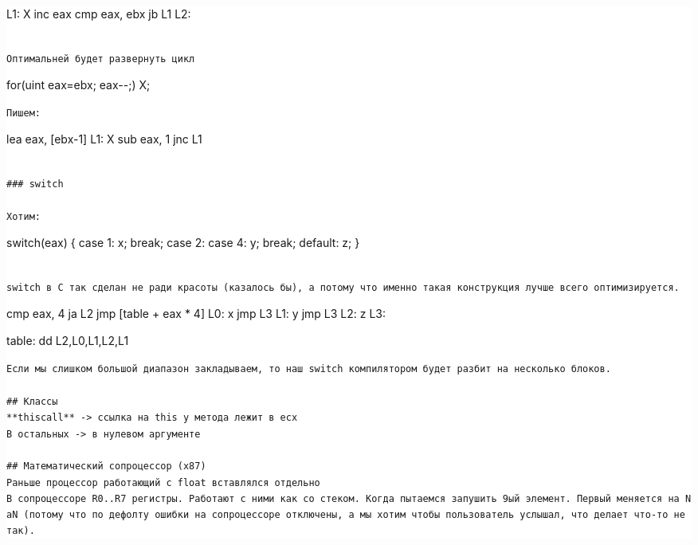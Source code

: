L1:
  X
  inc eax
  cmp eax, ebx
  jb L1
L2:
```

Оптимальней будет развернуть цикл
```
for(uint eax=ebx; eax--;)
  X;
```
Пишем:
```
  lea eax, [ebx-1]
L1:
  X
  sub eax, 1
  jnc L1
```

### switch

Хотим:
```
switch(eax) {
  case 1: x; break;
  case 2:
  case 4: y; break;
  default: z;
}
```

switch в C так сделан не ради красоты (казалось бы), а потому что именно такая конструкция лучше всего оптимизируется.

```
  cmp eax, 4
  ja L2 
  jmp [table + eax * 4]
L0: 
  x
  jmp L3
L1:
  y
  jmp L3
L2:
  z
L3:

table: dd L2,L0,L1,L2,L1
```
Если мы слишком большой диапазон закладываем, то наш switch компилятором будет разбит на несколько блоков.

## Классы
**thiscall** -> ссылка на this у метода лежит в ecx
В остальных -> в нулевом аргументе

## Математический сопроцессор (x87)
Раньше процессор работающий с float вставлялся отдельно
В сопроцессоре R0..R7 регистры. Работают с ними как со стеком. Когда пытаемся запушить 9ый элемент. Первый меняется на NaN (потому что по дефолту ошибки на сопроцессоре отключены, а мы хотим чтобы пользователь услышал, что делает что-то не так).

```